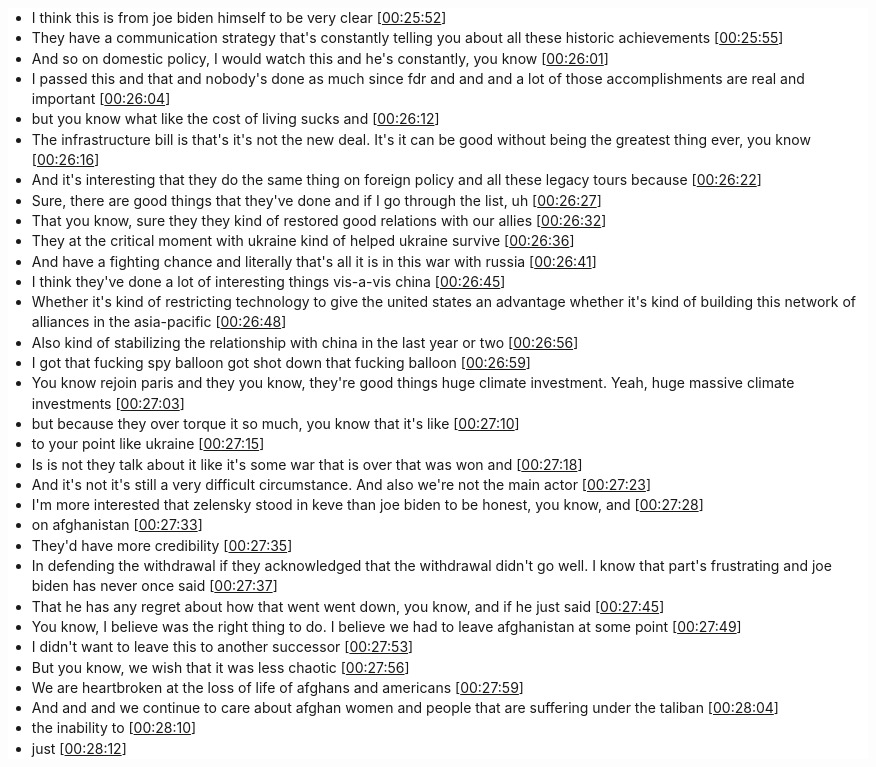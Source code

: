 *  I think this is from joe biden himself to be very clear [[00:25:52](https://www.youtube.com/watch?v=oAERaZfE3BU&t=1552.3400000000001s)]
*  They have a communication strategy that's constantly telling you about all these historic achievements [[00:25:55](https://www.youtube.com/watch?v=oAERaZfE3BU&t=1555.46s)]
*  And so on domestic policy, I would watch this and he's constantly, you know [[00:26:01](https://www.youtube.com/watch?v=oAERaZfE3BU&t=1561.22s)]
*  I passed this and that and nobody's done as much since fdr and and and a lot of those accomplishments are real and important [[00:26:04](https://www.youtube.com/watch?v=oAERaZfE3BU&t=1564.8999999999999s)]
*  but you know what like the cost of living sucks and [[00:26:12](https://www.youtube.com/watch?v=oAERaZfE3BU&t=1572.5s)]
*  The infrastructure bill is that's it's not the new deal. It's it can be good without being the greatest thing ever, you know [[00:26:16](https://www.youtube.com/watch?v=oAERaZfE3BU&t=1576.5s)]
*  And it's interesting that they do the same thing on foreign policy and all these legacy tours because [[00:26:22](https://www.youtube.com/watch?v=oAERaZfE3BU&t=1582.9s)]
*  Sure, there are good things that they've done and if I go through the list, uh [[00:26:27](https://www.youtube.com/watch?v=oAERaZfE3BU&t=1587.78s)]
*  That you know, sure they they kind of restored good relations with our allies [[00:26:32](https://www.youtube.com/watch?v=oAERaZfE3BU&t=1592.02s)]
*  They at the critical moment with ukraine kind of helped ukraine survive [[00:26:36](https://www.youtube.com/watch?v=oAERaZfE3BU&t=1596.82s)]
*  And have a fighting chance and literally that's all it is in this war with russia [[00:26:41](https://www.youtube.com/watch?v=oAERaZfE3BU&t=1601.54s)]
*  I think they've done a lot of interesting things vis-a-vis china [[00:26:45](https://www.youtube.com/watch?v=oAERaZfE3BU&t=1605.94s)]
*  Whether it's kind of restricting technology to give the united states an advantage whether it's kind of building this network of alliances in the asia-pacific [[00:26:48](https://www.youtube.com/watch?v=oAERaZfE3BU&t=1608.9s)]
*  Also kind of stabilizing the relationship with china in the last year or two [[00:26:56](https://www.youtube.com/watch?v=oAERaZfE3BU&t=1616.02s)]
*  I got that fucking spy balloon got shot down that fucking balloon [[00:26:59](https://www.youtube.com/watch?v=oAERaZfE3BU&t=1619.7s)]
*  You know rejoin paris and they you know, they're good things huge climate investment. Yeah, huge massive climate investments [[00:27:03](https://www.youtube.com/watch?v=oAERaZfE3BU&t=1623.54s)]
*  but because they over torque it so much, you know that it's like [[00:27:10](https://www.youtube.com/watch?v=oAERaZfE3BU&t=1630.74s)]
*  to your point like ukraine [[00:27:15](https://www.youtube.com/watch?v=oAERaZfE3BU&t=1635.8600000000001s)]
*  Is is not they talk about it like it's some war that is over that was won and [[00:27:18](https://www.youtube.com/watch?v=oAERaZfE3BU&t=1638.1799999999998s)]
*  And it's not it's still a very difficult circumstance. And also we're not the main actor [[00:27:23](https://www.youtube.com/watch?v=oAERaZfE3BU&t=1643.62s)]
*  I'm more interested that zelensky stood in keve than joe biden to be honest, you know, and [[00:27:28](https://www.youtube.com/watch?v=oAERaZfE3BU&t=1648.26s)]
*  on afghanistan [[00:27:33](https://www.youtube.com/watch?v=oAERaZfE3BU&t=1653.9399999999998s)]
*  They'd have more credibility [[00:27:35](https://www.youtube.com/watch?v=oAERaZfE3BU&t=1655.4599999999998s)]
*  In defending the withdrawal if they acknowledged that the withdrawal didn't go well. I know that part's frustrating and joe biden has never once said [[00:27:37](https://www.youtube.com/watch?v=oAERaZfE3BU&t=1657.54s)]
*  That he has any regret about how that went went down, you know, and if he just said [[00:27:45](https://www.youtube.com/watch?v=oAERaZfE3BU&t=1665.6200000000001s)]
*  You know, I believe was the right thing to do. I believe we had to leave afghanistan at some point [[00:27:49](https://www.youtube.com/watch?v=oAERaZfE3BU&t=1669.78s)]
*  I didn't want to leave this to another successor [[00:27:53](https://www.youtube.com/watch?v=oAERaZfE3BU&t=1673.94s)]
*  But you know, we wish that it was less chaotic [[00:27:56](https://www.youtube.com/watch?v=oAERaZfE3BU&t=1676.5s)]
*  We are heartbroken at the loss of life of afghans and americans [[00:27:59](https://www.youtube.com/watch?v=oAERaZfE3BU&t=1679.7s)]
*  And and and we continue to care about afghan women and people that are suffering under the taliban [[00:28:04](https://www.youtube.com/watch?v=oAERaZfE3BU&t=1684.18s)]
*  the inability to [[00:28:10](https://www.youtube.com/watch?v=oAERaZfE3BU&t=1690.66s)]
*  just [[00:28:12](https://www.youtube.com/watch?v=oAERaZfE3BU&t=1692.9s)]